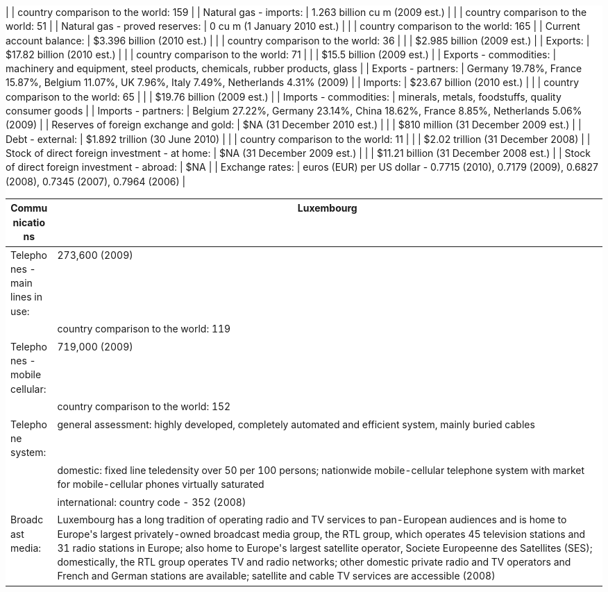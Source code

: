 | | country comparison to the world: 159 |
| Natural gas - imports: | 1.263 billion cu m (2009 est.) |
| | country comparison to the world: 51 |
| Natural gas - proved reserves: | 0 cu m (1 January 2010 est.) |
| | country comparison to the world: 165 |
| Current account balance: | $3.396 billion (2010 est.) |
| | country comparison to the world: 36 |
| | $2.985 billion (2009 est.) |
| Exports: | $17.82 billion (2010 est.) |
| | country comparison to the world: 71 |
| | $15.5 billion (2009 est.) |
| Exports - commodities: | machinery and equipment, steel products, chemicals, rubber products, glass |
| Exports - partners: | Germany 19.78%, France 15.87%, Belgium 11.07%, UK 7.96%, Italy 7.49%, Netherlands 4.31% (2009) |
| Imports: | $23.67 billion (2010 est.) |
| | country comparison to the world: 65 |
| | $19.76 billion (2009 est.) |
| Imports - commodities: | minerals, metals, foodstuffs, quality consumer goods |
| Imports - partners: | Belgium 27.22%, Germany 23.14%, China 18.62%, France 8.85%, Netherlands 5.06% (2009) |
| Reserves of foreign exchange and gold: | $NA (31 December 2010 est.) |
| | $810 million (31 December 2009 est.) |
| Debt - external: | $1.892 trillion (30 June 2010) |
| | country comparison to the world: 11 |
| | $2.02 trillion (31 December 2008) |
| Stock of direct foreign investment - at home: | $NA (31 December 2009 est.) |
| | $11.21 billion (31 December 2008 est.) |
| Stock of direct foreign investment - abroad: | $NA |
| Exchange rates: | euros (EUR) per US dollar - 0.7715 (2010), 0.7179 (2009), 0.6827 (2008), 0.7345 (2007), 0.7964 (2006) |


| Communications | Luxembourg |
| --- | --- |
| Telephones - main lines in use: | 273,600 (2009) |
| | country comparison to the world: 119 |
| Telephones - mobile cellular: | 719,000 (2009) |
| | country comparison to the world: 152 |
| Telephone system: | general assessment: highly developed, completely automated and efficient system, mainly buried cables |
| | domestic: fixed line teledensity over 50 per 100 persons; nationwide mobile-cellular telephone system with market for mobile-cellular phones virtually saturated |
| | international: country code - 352 (2008) |
| Broadcast media: | Luxembourg has a long tradition of operating radio and TV services to pan-European audiences and is home to Europe's largest privately-owned broadcast media group, the RTL group, which operates 45 television stations and 31 radio stations in Europe; also home to Europe's largest satellite operator, Societe Europeenne des Satellites (SES); domestically, the RTL group operates TV and radio networks; other domestic private radio and TV operators and French and German stations are available; satellite and cable TV services are accessible (2008) |
